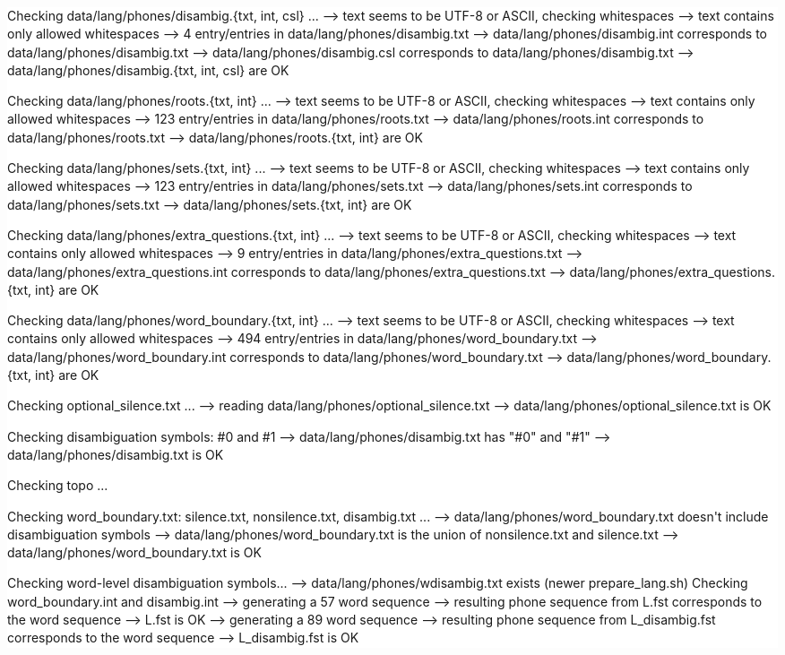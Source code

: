 Checking data/lang/phones/disambig.{txt, int, csl} ...
--> text seems to be UTF-8 or ASCII, checking whitespaces
--> text contains only allowed whitespaces
--> 4 entry/entries in data/lang/phones/disambig.txt
--> data/lang/phones/disambig.int corresponds to data/lang/phones/disambig.txt
--> data/lang/phones/disambig.csl corresponds to data/lang/phones/disambig.txt
--> data/lang/phones/disambig.{txt, int, csl} are OK

Checking data/lang/phones/roots.{txt, int} ...
--> text seems to be UTF-8 or ASCII, checking whitespaces
--> text contains only allowed whitespaces
--> 123 entry/entries in data/lang/phones/roots.txt
--> data/lang/phones/roots.int corresponds to data/lang/phones/roots.txt
--> data/lang/phones/roots.{txt, int} are OK

Checking data/lang/phones/sets.{txt, int} ...
--> text seems to be UTF-8 or ASCII, checking whitespaces
--> text contains only allowed whitespaces
--> 123 entry/entries in data/lang/phones/sets.txt
--> data/lang/phones/sets.int corresponds to data/lang/phones/sets.txt
--> data/lang/phones/sets.{txt, int} are OK

Checking data/lang/phones/extra_questions.{txt, int} ...
--> text seems to be UTF-8 or ASCII, checking whitespaces
--> text contains only allowed whitespaces
--> 9 entry/entries in data/lang/phones/extra_questions.txt
--> data/lang/phones/extra_questions.int corresponds to data/lang/phones/extra_questions.txt
--> data/lang/phones/extra_questions.{txt, int} are OK

Checking data/lang/phones/word_boundary.{txt, int} ...
--> text seems to be UTF-8 or ASCII, checking whitespaces
--> text contains only allowed whitespaces
--> 494 entry/entries in data/lang/phones/word_boundary.txt
--> data/lang/phones/word_boundary.int corresponds to data/lang/phones/word_boundary.txt
--> data/lang/phones/word_boundary.{txt, int} are OK

Checking optional_silence.txt ...
--> reading data/lang/phones/optional_silence.txt
--> data/lang/phones/optional_silence.txt is OK

Checking disambiguation symbols: #0 and #1
--> data/lang/phones/disambig.txt has "#0" and "#1"
--> data/lang/phones/disambig.txt is OK

Checking topo ...

Checking word_boundary.txt: silence.txt, nonsilence.txt, disambig.txt ...
--> data/lang/phones/word_boundary.txt doesn't include disambiguation symbols
--> data/lang/phones/word_boundary.txt is the union of nonsilence.txt and silence.txt
--> data/lang/phones/word_boundary.txt is OK

Checking word-level disambiguation symbols...
--> data/lang/phones/wdisambig.txt exists (newer prepare_lang.sh)
Checking word_boundary.int and disambig.int
--> generating a 57 word sequence
--> resulting phone sequence from L.fst corresponds to the word sequence
--> L.fst is OK
--> generating a 89 word sequence
--> resulting phone sequence from L_disambig.fst corresponds to the word sequence
--> L_disambig.fst is OK
